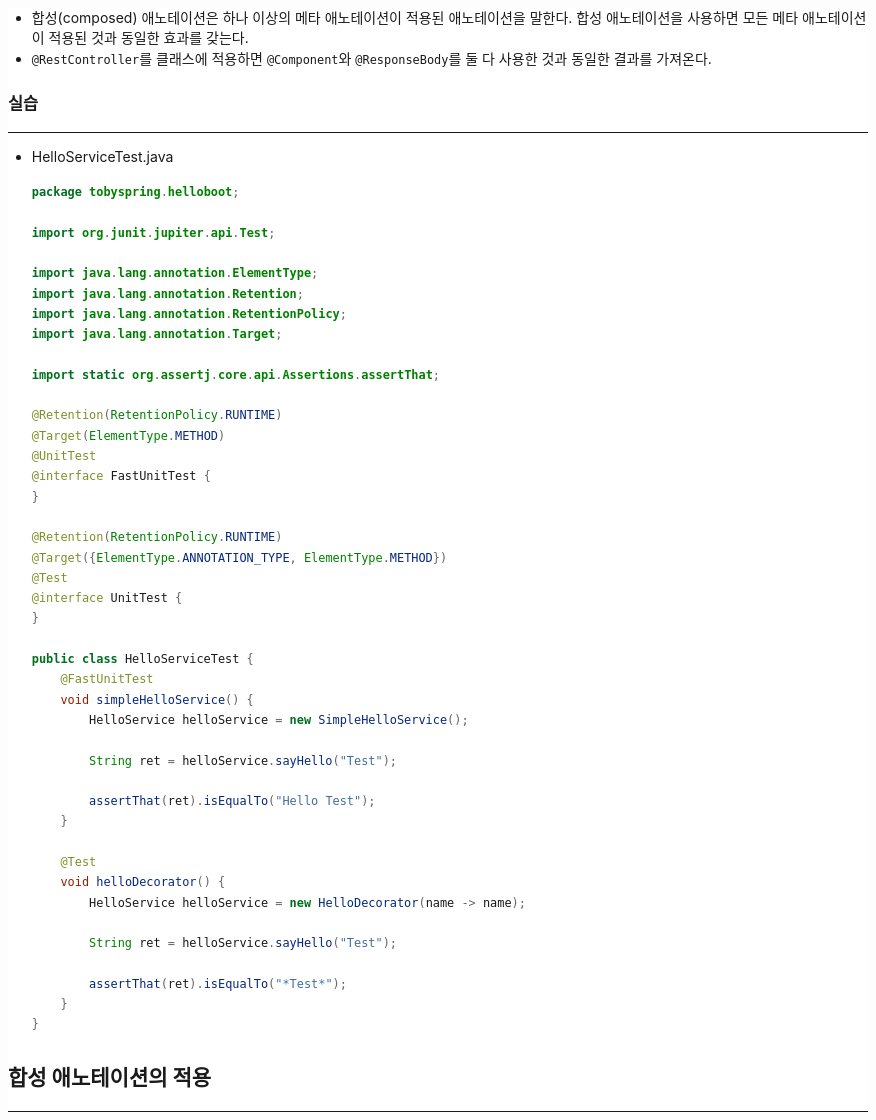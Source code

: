 
- 합성(composed) 애노테이션은 하나 이상의 메타 애노테이션이 적용된 애노테이션을 말한다. 합성 애노테이션을 사용하면 모든 메타 애노테이션이 적용된 것과 동일한 효과를 갖는다.
- `@RestController`를 클래스에 적용하면 `@Component`와 `@ResponseBody`를 둘 다 사용한 것과 동일한 결과를 가져온다.

### 실습

---

- HelloServiceTest.java
    
    ```java
    package tobyspring.helloboot;
    
    import org.junit.jupiter.api.Test;
    
    import java.lang.annotation.ElementType;
    import java.lang.annotation.Retention;
    import java.lang.annotation.RetentionPolicy;
    import java.lang.annotation.Target;
    
    import static org.assertj.core.api.Assertions.assertThat;
    
    @Retention(RetentionPolicy.RUNTIME)
    @Target(ElementType.METHOD)
    @UnitTest
    @interface FastUnitTest {
    }
    
    @Retention(RetentionPolicy.RUNTIME)
    @Target({ElementType.ANNOTATION_TYPE, ElementType.METHOD})
    @Test
    @interface UnitTest {
    }
    
    public class HelloServiceTest {
        @FastUnitTest
        void simpleHelloService() {
            HelloService helloService = new SimpleHelloService();
    
            String ret = helloService.sayHello("Test");
    
            assertThat(ret).isEqualTo("Hello Test");
        }
    
        @Test
        void helloDecorator() {
            HelloService helloService = new HelloDecorator(name -> name);
    
            String ret = helloService.sayHello("Test");
    
            assertThat(ret).isEqualTo("*Test*");
        }
    }
    ```
    

## 합성 애노테이션의 적용

---
